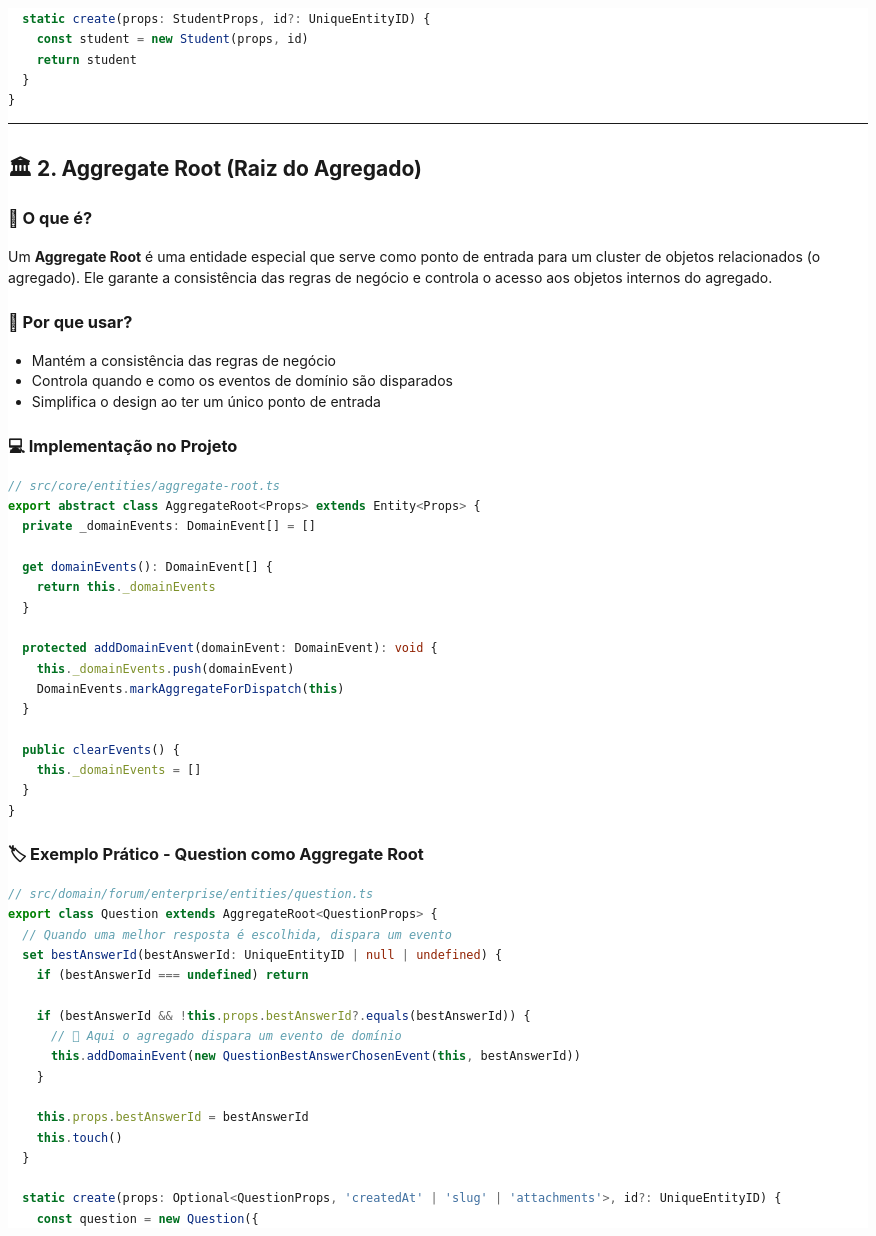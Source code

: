 ```typescript
  static create(props: StudentProps, id?: UniqueEntityID) {
    const student = new Student(props, id)
    return student
  }
}
```

---

## 🏛️ 2. Aggregate Root (Raiz do Agregado)

### 📝 O que é?
Um **Aggregate Root** é uma entidade especial que serve como ponto de entrada para um cluster de objetos relacionados (o agregado). Ele garante a consistência das regras de negócio e controla o acesso aos objetos internos do agregado.

### 🎯 Por que usar?
- Mantém a consistência das regras de negócio
- Controla quando e como os eventos de domínio são disparados
- Simplifica o design ao ter um único ponto de entrada

### 💻 Implementação no Projeto

```typescript
// src/core/entities/aggregate-root.ts
export abstract class AggregateRoot<Props> extends Entity<Props> {
  private _domainEvents: DomainEvent[] = []

  get domainEvents(): DomainEvent[] {
    return this._domainEvents
  }

  protected addDomainEvent(domainEvent: DomainEvent): void {
    this._domainEvents.push(domainEvent)
    DomainEvents.markAggregateForDispatch(this)
  }

  public clearEvents() {
    this._domainEvents = []
  }
}
```

### 🏷️ Exemplo Prático - Question como Aggregate Root
```typescript
// src/domain/forum/enterprise/entities/question.ts
export class Question extends AggregateRoot<QuestionProps> {
  // Quando uma melhor resposta é escolhida, dispara um evento
  set bestAnswerId(bestAnswerId: UniqueEntityID | null | undefined) {
    if (bestAnswerId === undefined) return

    if (bestAnswerId && !this.props.bestAnswerId?.equals(bestAnswerId)) {
      // 🎯 Aqui o agregado dispara um evento de domínio
      this.addDomainEvent(new QuestionBestAnswerChosenEvent(this, bestAnswerId))
    }

    this.props.bestAnswerId = bestAnswerId
    this.touch()
  }

  static create(props: Optional<QuestionProps, 'createdAt' | 'slug' | 'attachments'>, id?: UniqueEntityID) {
    const question = new Question({
```